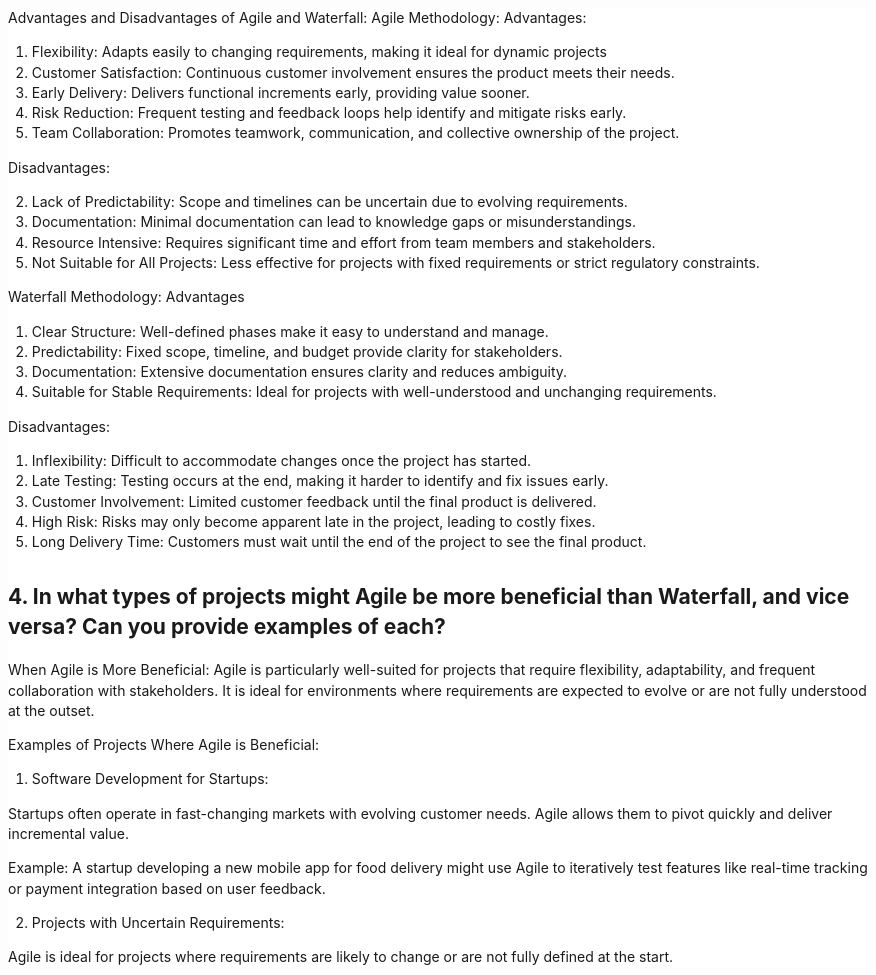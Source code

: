 Advantages and Disadvantages of Agile and Waterfall:
Agile Methodology:
Advantages:

1. Flexibility: Adapts easily to changing requirements, making it ideal for dynamic projects
2. Customer Satisfaction: Continuous customer involvement ensures the product meets their needs.
3. Early Delivery: Delivers functional increments early, providing value sooner.
4. Risk Reduction: Frequent testing and feedback loops help identify and mitigate risks early.
5. Team Collaboration: Promotes teamwork, communication, and collective ownership of the project.

Disadvantages:

 2. Lack of Predictability: Scope and timelines can be uncertain due to evolving requirements.
 3. Documentation: Minimal documentation can lead to knowledge gaps or misunderstandings.
 4. Resource Intensive: Requires significant time and effort from team members and stakeholders.
 5. Not Suitable for All Projects: Less effective for projects with fixed requirements or strict regulatory constraints.

 Waterfall Methodology:
Advantages
1. Clear Structure: Well-defined phases make it easy to understand and manage.
2. Predictability: Fixed scope, timeline, and budget provide clarity for stakeholders.
3. Documentation: Extensive documentation ensures clarity and reduces ambiguity.
4. Suitable for Stable Requirements: Ideal for projects with well-understood and unchanging requirements.

Disadvantages:

1. Inflexibility: Difficult to accommodate changes once the project has started.
2. Late Testing: Testing occurs at the end, making it harder to identify and fix issues early.
3. Customer Involvement: Limited customer feedback until the final product is delivered.
4. High Risk: Risks may only become apparent late in the project, leading to costly fixes.
5. Long Delivery Time: Customers must wait until the end of the project to see the final product.


## 4. In what types of projects might Agile be more beneficial than Waterfall, and vice versa? Can you provide examples of each?

When Agile is More Beneficial:
Agile is particularly well-suited for projects that require flexibility, adaptability, and frequent collaboration with stakeholders. It is ideal for environments where requirements are expected to evolve or are not fully understood at the outset.

Examples of Projects Where Agile is Beneficial:
1. Software Development for Startups:

Startups often operate in fast-changing markets with evolving customer needs. Agile allows them to pivot quickly and deliver incremental value.

Example: A startup developing a new mobile app for food delivery might use Agile to iteratively test features like real-time tracking or payment integration based on user feedback.

2. Projects with Uncertain Requirements:

Agile is ideal for projects where requirements are likely to change or are not fully defined at the start.
